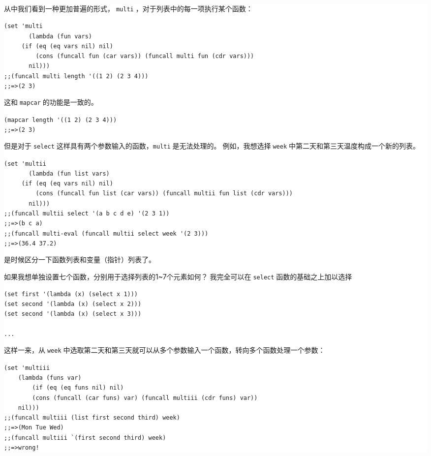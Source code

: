 从中我们看到一种更加普遍的形式， `multi` ，对于列表中的每一项执行某个函数：

```emacs-lisp
(set 'multi
       (lambda (fun vars)
	 (if (eq (eq vars nil) nil)
	     (cons (funcall fun (car vars)) (funcall multi fun (cdr vars)))
	   nil)))
;;(funcall multi length '((1 2) (2 3 4)))
;;=>(2 3)
```

这和 `mapcar` 的功能是一致的。

```emacs-lisp
(mapcar length '((1 2) (2 3 4)))
;;=>(2 3)
```

但是对于 `select` 这样具有两个参数输入的函数，`multi` 是无法处理的。
例如，我想选择 `week` 中第二天和第三天温度构成一个新的列表。

```emacs-lisp
(set 'multii
       (lambda (fun list vars)
	 (if (eq (eq vars nil) nil)
	     (cons (funcall fun list (car vars)) (funcall multii fun list (cdr vars)))
	   nil)))
;;(funcall multii select '(a b c d e) '(2 3 1))
;;=>(b c a)
;;(funcall multi-eval (funcall multii select week '(2 3)))
;;=>(36.4 37.2)
```

是时候区分一下函数列表和变量（指针）列表了。

如果我想单独设置七个函数，分别用于选择列表的1~7个元素如何？
我完全可以在 `select` 函数的基础之上加以选择

```emacs-lisp
(set first '(lambda (x) (select x 1)))
(set second '(lambda (x) (select x 2)))
(set second '(lambda (x) (select x 3)))

...
```
这样一来，从 `week` 中选取第二天和第三天就可以从多个参数输入一个函数，转向多个函数处理一个参数：

```emacs-lisp
(set 'multiii
	(lambda (funs var)
		(if (eq (eq funs nil) nil)
		(cons (funcall (car funs) var) (funcall multiii (cdr funs) var))
	nil)))
;;(funcall multiii (list first second third) week)
;;=>(Mon Tue Wed)
;;(funcall multiii `(first second third) week)
;;=>wrong!
```
